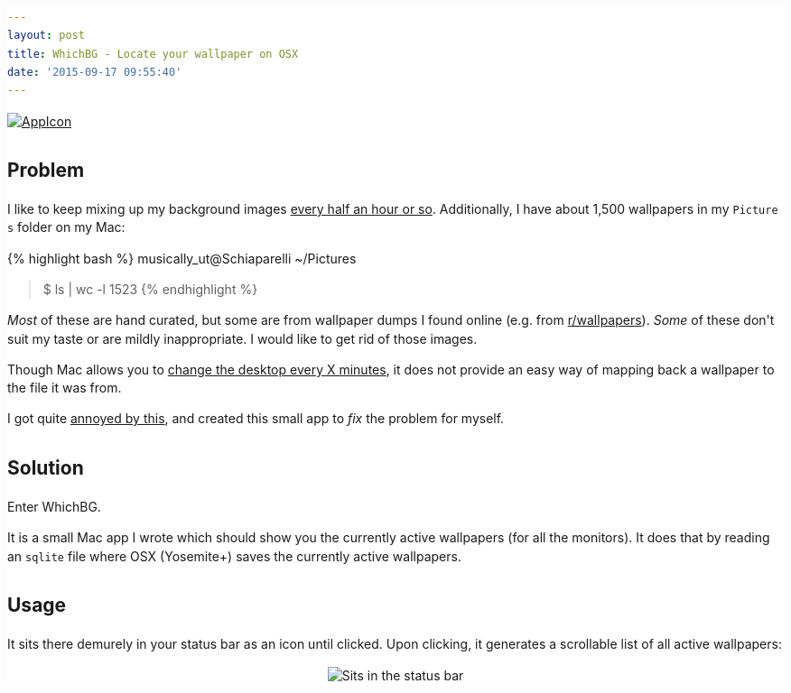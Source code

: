 ```yaml
---
layout: post
title: WhichBG - Locate your wallpaper on OSX
date: '2015-09-17 09:55:40'
---
```


<a href="https://github.com/musically-ut/whichbg">
<img alt="AppIcon" src="http://i.imgur.com/CrpbUNA.png" width="128px" align="center" />
</a>

## Problem

I like to keep mixing up my background images [every half an hour or so](http://osxdaily.com/2011/12/15/change-the-desktop-wallpaper-automatically-in-mac-os-x/).
Additionally, I have about 1,500 wallpapers in my `Pictures` folder on my Mac:

{% highlight bash %}
musically_ut@Schiaparelli ~/Pictures
> $ ls | wc -l
    1523
{% endhighlight %}

*Most* of these are hand curated, but some are from wallpaper dumps I found online (e.g. from [r/wallpapers](https://reddit.com/r/wallpapers)). *Some* of these don't suit my taste or are mildly inappropriate. I would like to get rid of those images.

Though Mac allows you to [change the desktop every X minutes](http://osxdaily.com/2011/12/15/change-the-desktop-wallpaper-automatically-in-mac-os-x/), it does not provide
an easy way of mapping back a wallpaper to the file it was from.

I got quite [annoyed by this](http://stackoverflow.com/questions/30954492/how-to-get-the-path-to-the-current-workspace-screens-wallpaper-on-osx), and created this small app to _fix_ the
problem for myself.

## Solution

Enter WhichBG.

It is a small Mac app I wrote which should show you the currently active
wallpapers (for all the monitors). It does that by reading an `sqlite` file
where OSX (Yosemite+) saves the currently active wallpapers.

## Usage

It sits there demurely in your status bar as an icon until clicked. Upon
clicking, it generates a scrollable list of all active wallpapers:

<p align="center">
<img alt="Sits in the status bar" src="http://i.imgur.com/BUGiBMR.png" width="50%" align="center" />
</p>
